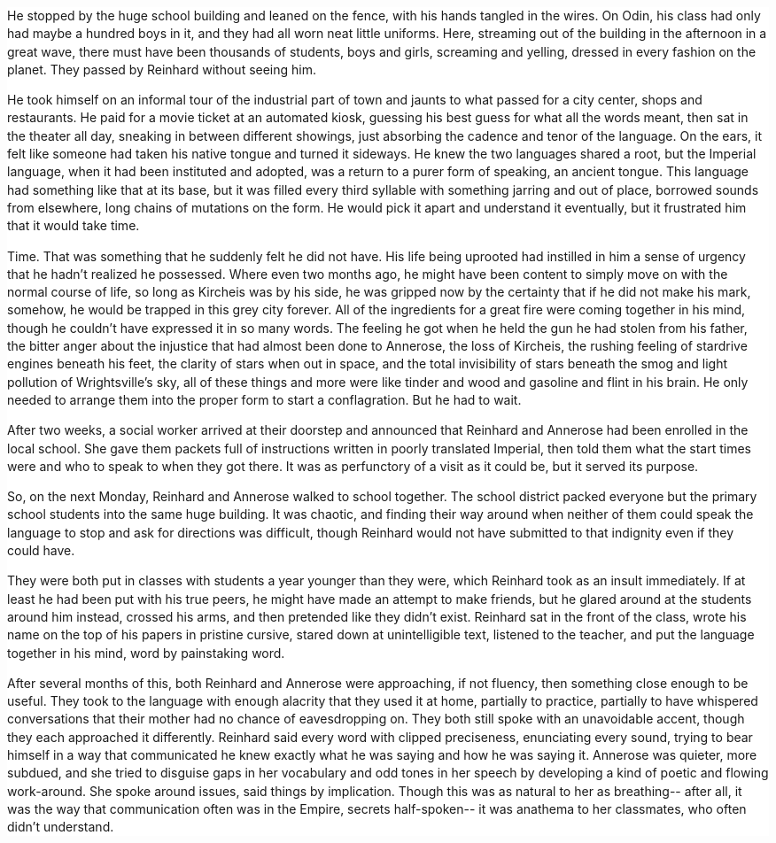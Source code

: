 He stopped by the huge school building and leaned on the fence, with his hands tangled in the wires. On Odin, his class had only had maybe a hundred boys in it, and they had all worn neat little uniforms. Here, streaming out of the building in the afternoon in a great wave, there must have been thousands of students, boys and girls, screaming and yelling, dressed in every fashion on the planet. They passed by Reinhard without seeing him.

He took himself on an informal tour of the industrial part of town and jaunts to what passed for a city center, shops and restaurants. He paid for a movie ticket at an automated kiosk, guessing his best guess for what all the words meant, then sat in the theater all day, sneaking in between different showings, just absorbing the cadence and tenor of the language. On the ears, it felt like someone had taken his native tongue and turned it sideways. He knew the two languages shared a root, but the Imperial language, when it had been instituted and adopted, was a return to a purer form of speaking, an ancient tongue. This language had something like that at its base, but it was filled every third syllable with something jarring and out of place, borrowed sounds from elsewhere, long chains of mutations on the form. He would pick it apart and understand it eventually, but it frustrated him that it would take time.

Time. That was something that he suddenly felt he did not have. His life being uprooted had instilled in him a sense of urgency that he hadn’t realized he possessed. Where even two months ago, he might have been content to simply move on with the normal course of life, so long as Kircheis was by his side, he was gripped now by the certainty that if he did not make his mark, somehow, he would be trapped in this grey city forever. All of the ingredients for a great fire were coming together in his mind, though he couldn’t have expressed it in so many words. The feeling he got when he held the gun he had stolen from his father, the bitter anger about the injustice that had almost been done to Annerose, the loss of Kircheis, the rushing feeling of stardrive engines beneath his feet, the clarity of stars when out in space, and the total invisibility of stars beneath the smog and light pollution of Wrightsville’s sky, all of these things and more were like tinder and wood and gasoline and flint in his brain. He only needed to arrange them into the proper form to start a conflagration. But he had to wait.

After two weeks, a social worker arrived at their doorstep and announced that Reinhard and Annerose had been enrolled in the local school. She gave them packets full of instructions written in poorly translated Imperial, then told them what the start times were and who to speak to when they got there. It was as perfunctory of a visit as it could be, but it served its purpose.

So, on the next Monday, Reinhard and Annerose walked to school together. The school district packed everyone but the primary school students into the same huge building. It was chaotic, and finding their way around when neither of them could speak the language to stop and ask for directions was difficult, though Reinhard would not have submitted to that indignity even if they could have. 

They were both put in classes with students a year younger than they were, which Reinhard took as an insult immediately. If at least he had been put with his true peers, he might have made an attempt to make friends, but he glared around at the students around him instead, crossed his arms, and then pretended like they didn’t exist. Reinhard sat in the front of the class, wrote his name on the top of his papers in pristine cursive, stared down at unintelligible text, listened to the teacher, and put the language together in his mind, word by painstaking word.

After several months of this, both Reinhard and Annerose were approaching, if not fluency, then something close enough to be useful. They took to the language with enough alacrity that they used it at home, partially to practice, partially to have whispered conversations that their mother had no chance of eavesdropping on. They both still spoke with an unavoidable accent, though they each approached it differently. Reinhard said every word with clipped preciseness, enunciating every sound, trying to bear himself in a way that communicated he knew exactly what he was saying and how he was saying it. Annerose was quieter, more subdued, and she tried to disguise gaps in her vocabulary and odd tones in her speech by developing a kind of poetic and flowing work\-around. She spoke around issues, said things by implication. Though this was as natural to her as breathing\-\- after all, it was the way that communication often was in the Empire, secrets half\-spoken\-\- it was anathema to her classmates, who often didn’t understand.
